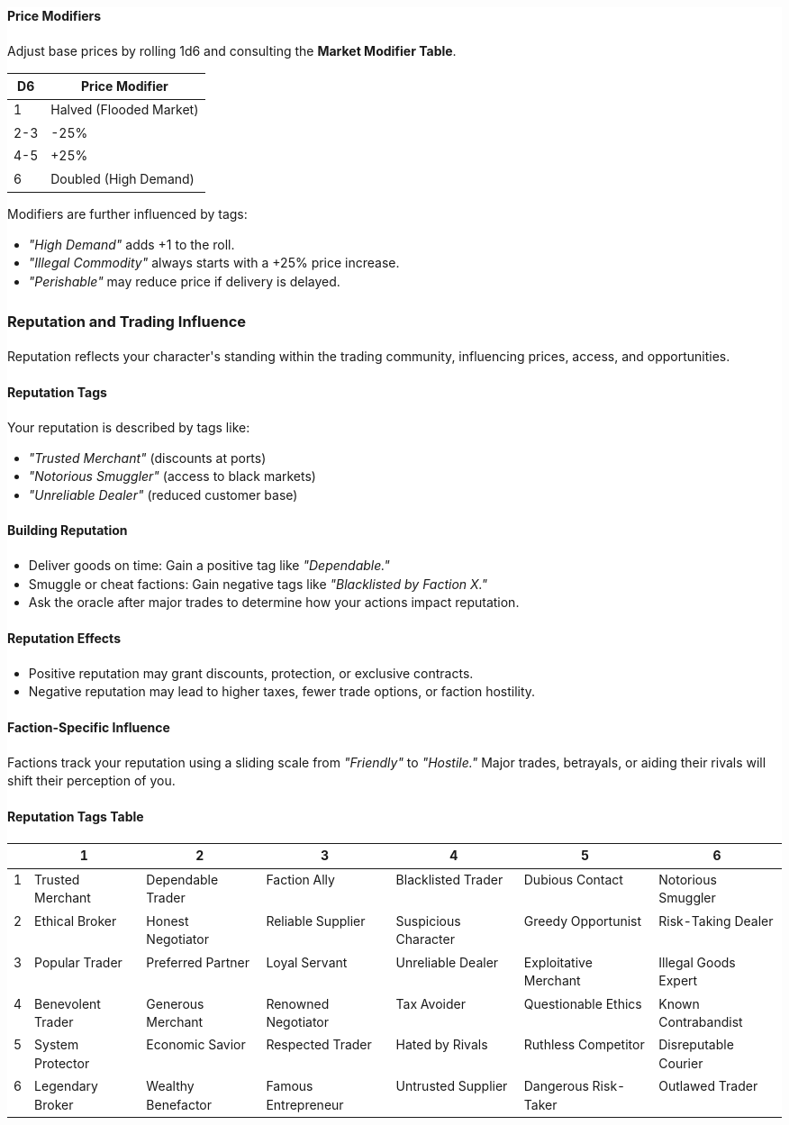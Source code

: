 #### Price Modifiers
Adjust base prices by rolling 1d6 and consulting the **Market Modifier Table**.

| **D6** | **Price Modifier**       |
|--------|--------------------------|
| 1      | Halved (Flooded Market)  |
| 2-3    | -25%                    |
| 4-5    | +25%                    |
| 6      | Doubled (High Demand)    |

Modifiers are further influenced by tags:

- *"High Demand"* adds +1 to the roll.
- *"Illegal Commodity"* always starts with a +25% price increase.
- *"Perishable"* may reduce price if delivery is delayed.

### Reputation and Trading Influence

Reputation reflects your character's standing within the trading community, influencing prices, access, and opportunities.

#### Reputation Tags
Your reputation is described by tags like:

- *"Trusted Merchant"* (discounts at ports)
- *"Notorious Smuggler"* (access to black markets)
- *"Unreliable Dealer"* (reduced customer base)

#### Building Reputation
- Deliver goods on time: Gain a positive tag like *"Dependable."*
- Smuggle or cheat factions: Gain negative tags like *"Blacklisted by Faction X."*
- Ask the oracle after major trades to determine how your actions impact reputation.

#### Reputation Effects
- Positive reputation may grant discounts, protection, or exclusive contracts.
- Negative reputation may lead to higher taxes, fewer trade options, or faction hostility.

#### Faction-Specific Influence
Factions track your reputation using a sliding scale from *"Friendly"* to *"Hostile."* Major trades, betrayals, or aiding their rivals will shift their perception of you.

#### Reputation Tags Table

|     | 1                     | 2                     | 3                     | 4                     | 5                     | 6                     |
| --- | --------------------- | --------------------- | --------------------- | --------------------- | --------------------- | --------------------- |
| 1   | Trusted Merchant      | Dependable Trader     | Faction Ally          | Blacklisted Trader    | Dubious Contact       | Notorious Smuggler    |
| 2   | Ethical Broker        | Honest Negotiator     | Reliable Supplier     | Suspicious Character  | Greedy Opportunist    | Risk-Taking Dealer    |
| 3   | Popular Trader        | Preferred Partner     | Loyal Servant         | Unreliable Dealer     | Exploitative Merchant | Illegal Goods Expert  |
| 4   | Benevolent Trader     | Generous Merchant     | Renowned Negotiator   | Tax Avoider           | Questionable Ethics   | Known Contrabandist   |
| 5   | System Protector      | Economic Savior       | Respected Trader      | Hated by Rivals       | Ruthless Competitor   | Disreputable Courier  |
| 6   | Legendary Broker      | Wealthy Benefactor    | Famous Entrepreneur   | Untrusted Supplier    | Dangerous Risk-Taker  | Outlawed Trader       |
